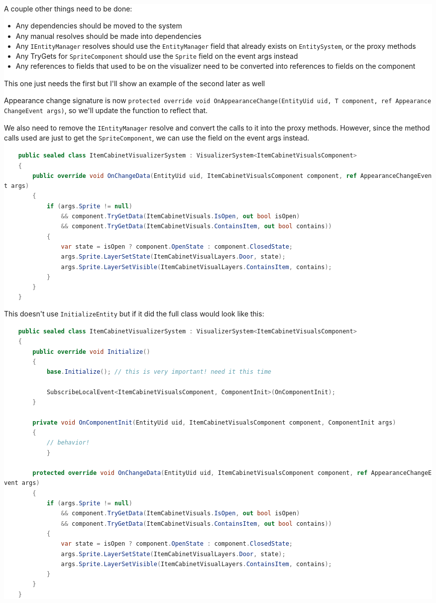 A couple other things need to be done:
- Any dependencies should be moved to the system
- Any manual resolves should be made into dependencies
- Any `IEntityManager` resolves should use the `EntityManager` field that already exists on `EntitySystem`, or the proxy methods
- Any TryGets for `SpriteComponent` should use the `Sprite` field on the event args instead
- Any references to fields that used to be on the visualizer need to be converted into references to fields on the component

This one just needs the first but I'll show an example of the second later as well

Appearance change signature is now `protected override void OnAppearanceChange(EntityUid uid, T component, ref AppearanceChangeEvent args)`, so we'll update the function to reflect that.

We also need to remove the `IEntityManager` resolve and convert the calls to it into the proxy methods. However, since the method calls used are just to get the `SpriteComponent`, we can use the field on the event args instead.

```csharp
    public sealed class ItemCabinetVisualizerSystem : VisualizerSystem<ItemCabinetVisualsComponent>
    {
        public override void OnChangeData(EntityUid uid, ItemCabinetVisualsComponent component, ref AppearanceChangeEvent args)
        {
            if (args.Sprite != null)
                && component.TryGetData(ItemCabinetVisuals.IsOpen, out bool isOpen)
                && component.TryGetData(ItemCabinetVisuals.ContainsItem, out bool contains))
            {
                var state = isOpen ? component.OpenState : component.ClosedState;
                args.Sprite.LayerSetState(ItemCabinetVisualLayers.Door, state);
                args.Sprite.LayerSetVisible(ItemCabinetVisualLayers.ContainsItem, contains);
            }
        }
    }
```

This doesn't use `InitializeEntity` but if it did the full class would look like this:

```csharp
    public sealed class ItemCabinetVisualizerSystem : VisualizerSystem<ItemCabinetVisualsComponent>
    {
        public override void Initialize()
        {
            base.Initialize(); // this is very important! need it this time

            SubscribeLocalEvent<ItemCabinetVisualsComponent, ComponentInit>(OnComponentInit);
        }

        private void OnComponentInit(EntityUid uid, ItemCabinetVisualsComponent component, ComponentInit args)
        {
            // behavior!
    		}

        protected override void OnChangeData(EntityUid uid, ItemCabinetVisualsComponent component, ref AppearanceChangeEvent args)
        {
            if (args.Sprite != null)
                && component.TryGetData(ItemCabinetVisuals.IsOpen, out bool isOpen)
                && component.TryGetData(ItemCabinetVisuals.ContainsItem, out bool contains))
            {
                var state = isOpen ? component.OpenState : component.ClosedState;
                args.Sprite.LayerSetState(ItemCabinetVisualLayers.Door, state);
                args.Sprite.LayerSetVisible(ItemCabinetVisualLayers.ContainsItem, contains);
            }
        }
    }
```